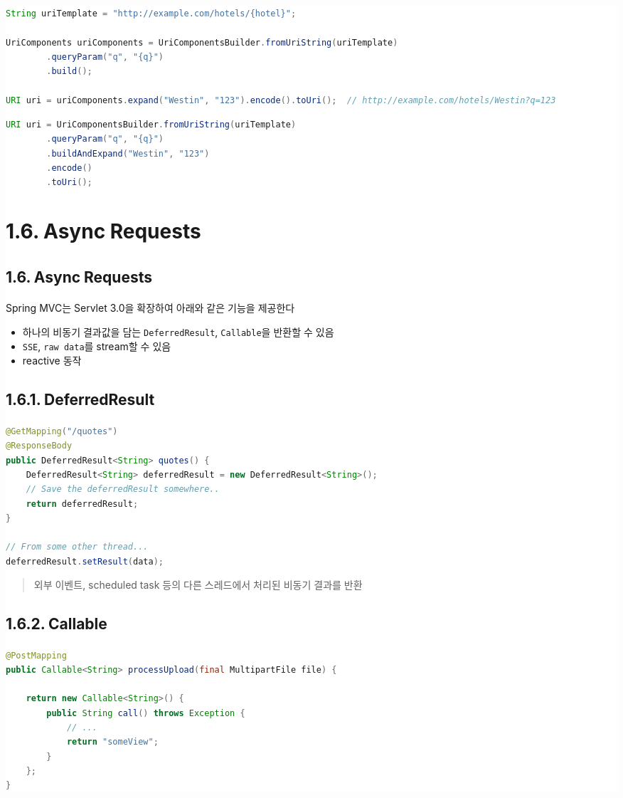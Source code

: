 ```java
String uriTemplate = "http://example.com/hotels/{hotel}";

UriComponents uriComponents = UriComponentsBuilder.fromUriString(uriTemplate)  
        .queryParam("q", "{q}")  
        .build(); 

URI uri = uriComponents.expand("Westin", "123").encode().toUri();  // http://example.com/hotels/Westin?q=123
```
```java
URI uri = UriComponentsBuilder.fromUriString(uriTemplate)
        .queryParam("q", "{q}")
        .buildAndExpand("Westin", "123")
        .encode()
        .toUri();
```

# 1.6. Async Requests

## 1.6. Async Requests

Spring MVC는 Servlet 3.0을 확장하여 아래와 같은 기능을 제공한다

- 하나의 비동기 결과값을 담는 `DeferredResult`, `Callable`을 반환할 수 있음
- `SSE`, `raw data`를 stream할 수 있음
- reactive 동작

## 1.6.1. DeferredResult

```java
@GetMapping("/quotes")
@ResponseBody
public DeferredResult<String> quotes() {
    DeferredResult<String> deferredResult = new DeferredResult<String>();
    // Save the deferredResult somewhere..
    return deferredResult;
}

// From some other thread...
deferredResult.setResult(data);
```
> 외부 이벤트, scheduled task 등의 다른 스레드에서 처리된 비동기 결과를 반환

## 1.6.2. Callable

```java
@PostMapping
public Callable<String> processUpload(final MultipartFile file) {

    return new Callable<String>() {
        public String call() throws Exception {
            // ...
            return "someView";
        }
    };
}
```
